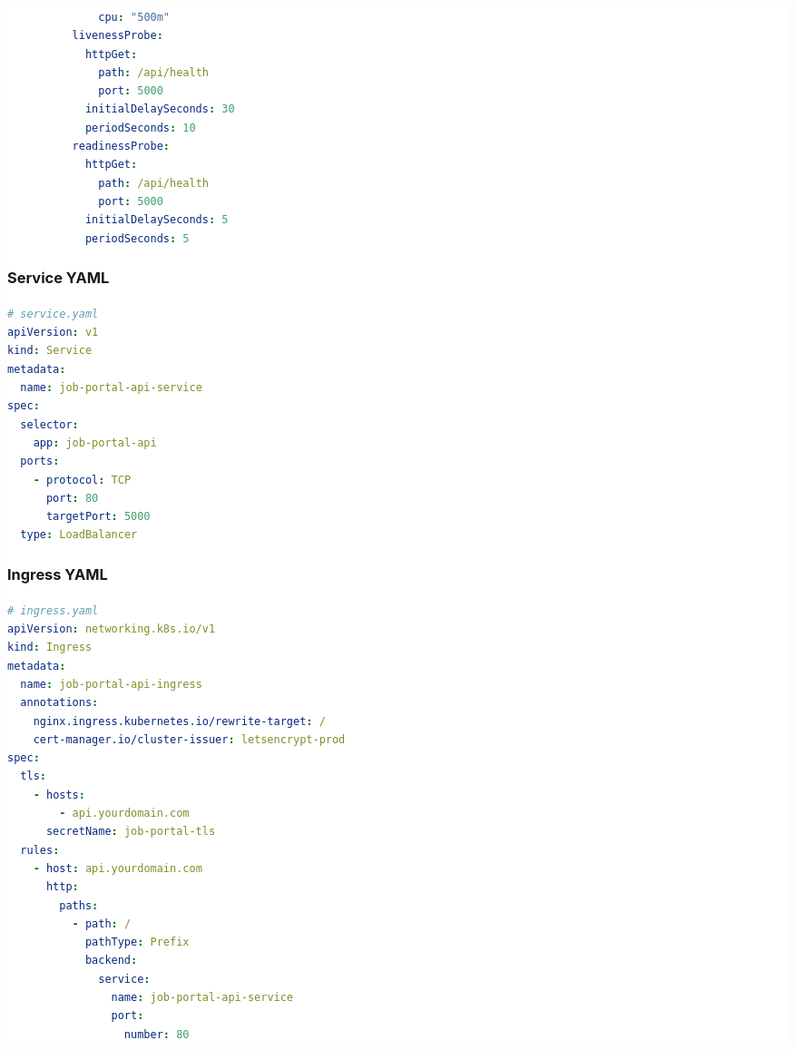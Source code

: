 ```yaml
              cpu: "500m"
          livenessProbe:
            httpGet:
              path: /api/health
              port: 5000
            initialDelaySeconds: 30
            periodSeconds: 10
          readinessProbe:
            httpGet:
              path: /api/health
              port: 5000
            initialDelaySeconds: 5
            periodSeconds: 5
```

### Service YAML

```yaml
# service.yaml
apiVersion: v1
kind: Service
metadata:
  name: job-portal-api-service
spec:
  selector:
    app: job-portal-api
  ports:
    - protocol: TCP
      port: 80
      targetPort: 5000
  type: LoadBalancer
```

### Ingress YAML

```yaml
# ingress.yaml
apiVersion: networking.k8s.io/v1
kind: Ingress
metadata:
  name: job-portal-api-ingress
  annotations:
    nginx.ingress.kubernetes.io/rewrite-target: /
    cert-manager.io/cluster-issuer: letsencrypt-prod
spec:
  tls:
    - hosts:
        - api.yourdomain.com
      secretName: job-portal-tls
  rules:
    - host: api.yourdomain.com
      http:
        paths:
          - path: /
            pathType: Prefix
            backend:
              service:
                name: job-portal-api-service
                port:
                  number: 80
```

